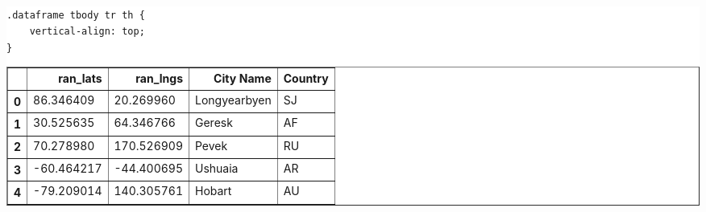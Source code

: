     .dataframe tbody tr th {
        vertical-align: top;
    }
</style>
<table border="1" class="dataframe">
  <thead>
    <tr style="text-align: right;">
      <th></th>
      <th>ran_lats</th>
      <th>ran_lngs</th>
      <th>City Name</th>
      <th>Country</th>
    </tr>
  </thead>
  <tbody>
    <tr>
      <th>0</th>
      <td>86.346409</td>
      <td>20.269960</td>
      <td>Longyearbyen</td>
      <td>SJ</td>
    </tr>
    <tr>
      <th>1</th>
      <td>30.525635</td>
      <td>64.346766</td>
      <td>Geresk</td>
      <td>AF</td>
    </tr>
    <tr>
      <th>2</th>
      <td>70.278980</td>
      <td>170.526909</td>
      <td>Pevek</td>
      <td>RU</td>
    </tr>
    <tr>
      <th>3</th>
      <td>-60.464217</td>
      <td>-44.400695</td>
      <td>Ushuaia</td>
      <td>AR</td>
    </tr>
    <tr>
      <th>4</th>
      <td>-79.209014</td>
      <td>140.305761</td>
      <td>Hobart</td>
      <td>AU</td>
    </tr>
  </tbody>
</table>
</div>
